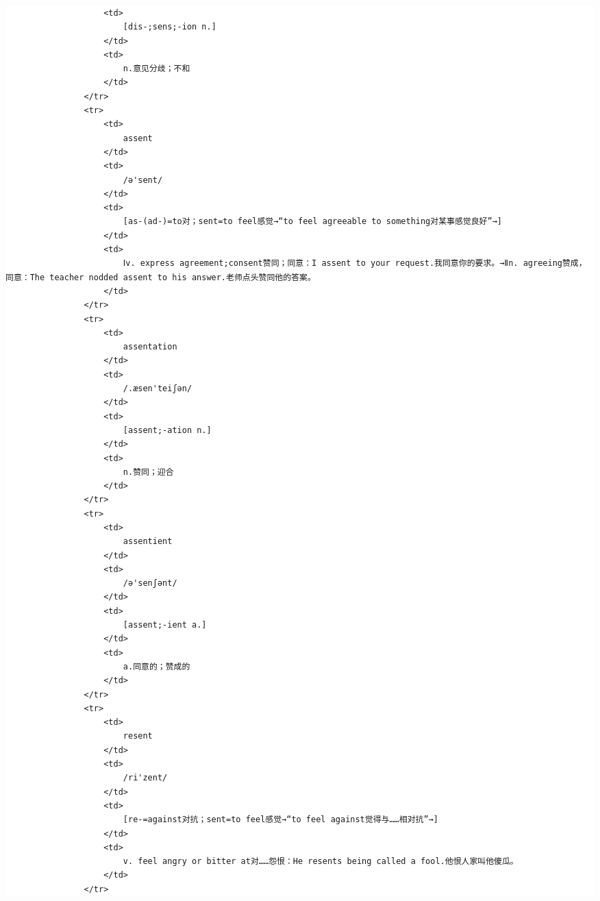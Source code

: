                         <td>
                            [dis-;sens;-ion n.]
                        </td>
                        <td>
                            n.意见分歧；不和
                        </td>
                    </tr>
                    <tr>
                        <td>
                            assent
                        </td>
                        <td>
                            /ә'sent/
                        </td>
                        <td>
                            [as-(ad-)=to对；sent=to feel感觉→“to feel agreeable to something对某事感觉良好”→]
                        </td>
                        <td>
                            Ⅰv. express agreement;consent赞同；同意：I assent to your request.我同意你的要求。→Ⅱn. agreeing赞成，同意：The teacher nodded assent to his answer.老师点头赞同他的答案。
                        </td>
                    </tr>
                    <tr>
                        <td>
                            assentation
                        </td>
                        <td>
                            /.æsen'teiʃәn/
                        </td>
                        <td>
                            [assent;-ation n.]
                        </td>
                        <td>
                            n.赞同；迎合
                        </td>
                    </tr>
                    <tr>
                        <td>
                            assentient
                        </td>
                        <td>
                            /ә'senʃәnt/
                        </td>
                        <td>
                            [assent;-ient a.]
                        </td>
                        <td>
                            a.同意的；赞成的
                        </td>
                    </tr>
                    <tr>
                        <td>
                            resent
                        </td>
                        <td>
                            /ri'zent/
                        </td>
                        <td>
                            [re-=against对抗；sent=to feel感觉→“to feel against觉得与……相对抗”→]
                        </td>
                        <td>
                            v. feel angry or bitter at对……怨恨：He resents being called a fool.他恨人家叫他傻瓜。
                        </td>
                    </tr>
